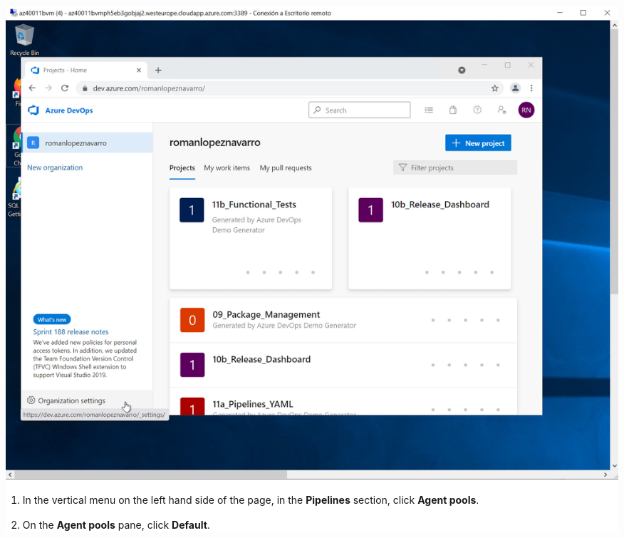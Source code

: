    ![](images/lab11b_09.png)

1. In the vertical menu on the left hand side of the page, in the **Pipelines** section, click **Agent pools**.

1. On the **Agent pools** pane, click **Default**. 
